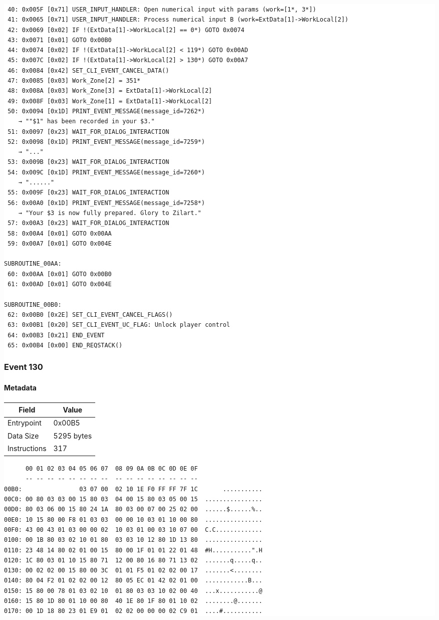 ```
 40: 0x005F [0x71] USER_INPUT_HANDLER: Open numerical input with params (work=[1*, 3*])
 41: 0x0065 [0x71] USER_INPUT_HANDLER: Process numerical input B (work=ExtData[1]->WorkLocal[2])
 42: 0x0069 [0x02] IF !(ExtData[1]->WorkLocal[2] == 0*) GOTO 0x0074
 43: 0x0071 [0x01] GOTO 0x00B0
 44: 0x0074 [0x02] IF !(ExtData[1]->WorkLocal[2] < 119*) GOTO 0x00AD
 45: 0x007C [0x02] IF !(ExtData[1]->WorkLocal[2] > 130*) GOTO 0x00A7
 46: 0x0084 [0x42] SET_CLI_EVENT_CANCEL_DATA()
 47: 0x0085 [0x03] Work_Zone[2] = 351*
 48: 0x008A [0x03] Work_Zone[3] = ExtData[1]->WorkLocal[2]
 49: 0x008F [0x03] Work_Zone[1] = ExtData[1]->WorkLocal[2]
 50: 0x0094 [0x1D] PRINT_EVENT_MESSAGE(message_id=7262*)
    → ""$1" has been recorded in your $3."
 51: 0x0097 [0x23] WAIT_FOR_DIALOG_INTERACTION
 52: 0x0098 [0x1D] PRINT_EVENT_MESSAGE(message_id=7259*)
    → "..."
 53: 0x009B [0x23] WAIT_FOR_DIALOG_INTERACTION
 54: 0x009C [0x1D] PRINT_EVENT_MESSAGE(message_id=7260*)
    → "......"
 55: 0x009F [0x23] WAIT_FOR_DIALOG_INTERACTION
 56: 0x00A0 [0x1D] PRINT_EVENT_MESSAGE(message_id=7258*)
    → "Your $3 is now fully prepared. Glory to Zilart."
 57: 0x00A3 [0x23] WAIT_FOR_DIALOG_INTERACTION
 58: 0x00A4 [0x01] GOTO 0x00AA
 59: 0x00A7 [0x01] GOTO 0x004E

SUBROUTINE_00AA:
 60: 0x00AA [0x01] GOTO 0x00B0
 61: 0x00AD [0x01] GOTO 0x004E

SUBROUTINE_00B0:
 62: 0x00B0 [0x2E] SET_CLI_EVENT_CANCEL_FLAGS()
 63: 0x00B1 [0x20] SET_CLI_EVENT_UC_FLAG: Unlock player control
 64: 0x00B3 [0x21] END_EVENT
 65: 0x00B4 [0x00] END_REQSTACK()
```

### Event 130

#### Metadata

| Field        | Value      |
|--------------|------------|
| Entrypoint   | 0x00B5     |
| Data Size    | 5295 bytes |
| Instructions | 317        |

```
      00 01 02 03 04 05 06 07  08 09 0A 0B 0C 0D 0E 0F
      -- -- -- -- -- -- -- --  -- -- -- -- -- -- -- --
00B0:                03 07 00  02 10 1E F0 FF FF 7F 1C       ...........
00C0: 00 80 03 03 00 15 80 03  04 00 15 80 03 05 00 15  ................
00D0: 80 03 06 00 15 80 24 1A  80 03 00 07 00 25 02 00  ......$......%..
00E0: 10 15 80 00 F8 01 03 03  00 00 10 03 01 10 00 80  ................
00F0: 43 00 43 01 03 00 00 02  10 03 01 00 03 10 07 00  C.C.............
0100: 00 1B 80 03 02 10 01 80  03 03 10 12 80 1D 13 80  ................
0110: 23 48 14 80 02 01 00 15  80 00 1F 01 01 22 01 48  #H...........".H
0120: 1C 80 03 01 10 15 80 71  12 00 80 16 80 71 13 02  .......q.....q..
0130: 00 02 02 00 15 80 00 3C  01 01 F5 01 02 02 00 17  .......<........
0140: 80 04 F2 01 02 02 00 12  80 05 EC 01 42 02 01 00  ............B...
0150: 15 80 00 78 01 03 02 10  01 80 03 03 10 02 00 40  ...x...........@
0160: 15 80 1D 80 01 10 00 80  40 1E 80 1F 80 01 10 02  ........@.......
0170: 00 1D 18 80 23 01 E9 01  02 02 00 00 00 02 C9 01  ....#...........
```